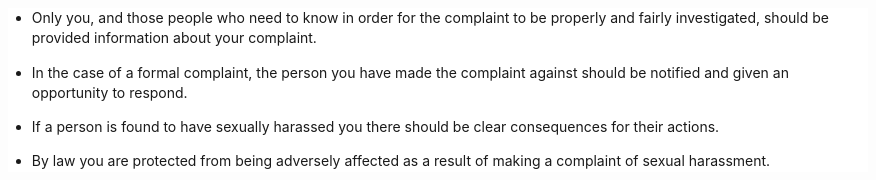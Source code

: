 - Only you, and those people who need to know in order for the complaint to be properly and fairly investigated, should be provided information about your complaint.

- In the case of a formal complaint, the person you have made the complaint against should be notified and given an opportunity to respond.

- If a person is found to have sexually harassed you there should be clear consequences for their actions.

- By law you are protected from being adversely affected as a result of making a complaint of sexual harassment.
